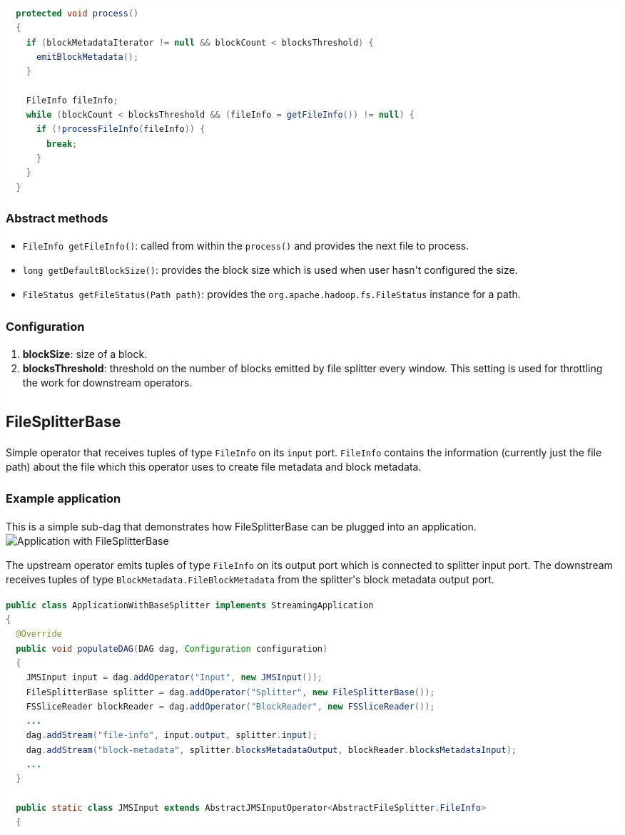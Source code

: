 ```java
  protected void process()
  {
    if (blockMetadataIterator != null && blockCount < blocksThreshold) {
      emitBlockMetadata();
    }

    FileInfo fileInfo;
    while (blockCount < blocksThreshold && (fileInfo = getFileInfo()) != null) {
      if (!processFileInfo(fileInfo)) {
        break;
      }
    }
  }
```
### Abstract methods

- `FileInfo getFileInfo()`: called from within the `process()` and provides the next file to process.

- `long getDefaultBlockSize()`: provides the block size which is used when user hasn't configured the size.

- `FileStatus getFileStatus(Path path)`: provides the `org.apache.hadoop.fs.FileStatus` instance for a path.   

### Configuration
1. **blockSize**: size of a block.
2. **blocksThreshold**<a name="blocksThreshold"></a>: threshold on the number of blocks emitted by file splitter every window. This setting is used for throttling the work for downstream operators.


## FileSplitterBase
Simple operator that receives tuples of type `FileInfo` on its `input` port. `FileInfo` contains the information (currently just the file path) about the file which this operator uses to create file metadata and block metadata.
### Example application
This is a simple sub-dag that demonstrates how FileSplitterBase can be plugged into an application.
![Application with FileSplitterBase](images/filesplitter/baseexample.png)

The upstream operator emits tuples of type `FileInfo` on its output port which is connected to splitter input port. The downstream receives tuples of type `BlockMetadata.FileBlockMetadata` from the splitter's block metadata output port.

```java
public class ApplicationWithBaseSplitter implements StreamingApplication
{
  @Override
  public void populateDAG(DAG dag, Configuration configuration)
  {
    JMSInput input = dag.addOperator("Input", new JMSInput());
    FileSplitterBase splitter = dag.addOperator("Splitter", new FileSplitterBase());
    FSSliceReader blockReader = dag.addOperator("BlockReader", new FSSliceReader());
    ...
    dag.addStream("file-info", input.output, splitter.input);
    dag.addStream("block-metadata", splitter.blocksMetadataOutput, blockReader.blocksMetadataInput);
    ...
  }

  public static class JMSInput extends AbstractJMSInputOperator<AbstractFileSplitter.FileInfo>
  {

```